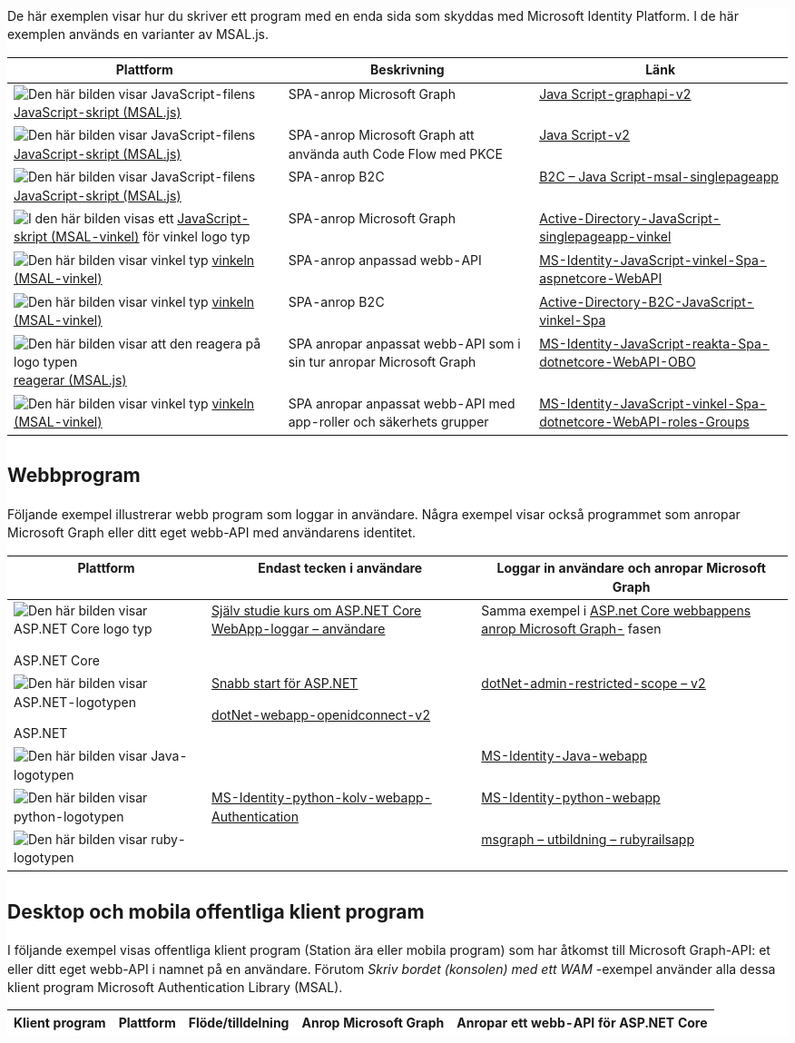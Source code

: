 De här exemplen visar hur du skriver ett program med en enda sida som skyddas med Microsoft Identity Platform. I de här exemplen används en varianter av MSAL.js.

| Plattform | Beskrivning | Länk |
| -------- | --------------------- | -------- |
| ![Den här bilden visar JavaScript-filens ](media/sample-v2-code/logo_js.png) [JavaScript-skript (MSAL.js)](https://github.com/AzureAD/microsoft-authentication-library-for-js/blob/dev/lib/msal-core) | SPA-anrop Microsoft Graph |[Java Script-graphapi-v2](https://github.com/Azure-Samples/active-directory-javascript-graphapi-v2) |
| ![Den här bilden visar JavaScript-filens ](media/sample-v2-code/logo_js.png) [JavaScript-skript (MSAL.js)](https://github.com/AzureAD/microsoft-authentication-library-for-js/blob/dev/lib/msal-browser) | SPA-anrop Microsoft Graph att använda auth Code Flow med PKCE |[Java Script-v2](https://github.com/Azure-Samples/ms-identity-javascript-v2) |
| ![Den här bilden visar JavaScript-filens ](media/sample-v2-code/logo_js.png) [JavaScript-skript (MSAL.js)](https://github.com/AzureAD/microsoft-authentication-library-for-js/blob/dev/lib/msal-core) | SPA-anrop B2C |[B2C – Java Script-msal-singlepageapp](https://github.com/Azure-Samples/active-directory-b2c-javascript-msal-singlepageapp) |
| ![I den här bilden visas ett ](media/sample-v2-code/logo_angular.png) [JavaScript-skript (MSAL-vinkel)](https://github.com/AzureAD/microsoft-authentication-library-for-js/blob/dev/lib/msal-angular) för vinkel logo typ| SPA-anrop Microsoft Graph  | [Active-Directory-JavaScript-singlepageapp-vinkel](https://github.com/Azure-Samples/active-directory-javascript-singlepageapp-angular) |
| ![Den här bilden visar vinkel typ ](media/sample-v2-code/logo_angular.png) [vinkeln (MSAL-vinkel)](https://github.com/AzureAD/microsoft-authentication-library-for-js/blob/dev/lib/msal-angular)| SPA-anrop anpassad webb-API | [MS-Identity-JavaScript-vinkel-Spa-aspnetcore-WebAPI](https://github.com/Azure-Samples/ms-identity-javascript-angular-spa-aspnetcore-webapi) |
| ![Den här bilden visar vinkel typ ](media/sample-v2-code/logo_angular.png) [vinkeln (MSAL-vinkel)](https://github.com/AzureAD/microsoft-authentication-library-for-js/blob/dev/lib/msal-angular) | SPA-anrop B2C |[Active-Directory-B2C-JavaScript-vinkel-Spa](https://github.com/Azure-Samples/active-directory-b2c-javascript-angular-spa) |
| ![Den här bilden visar att den reagera på logo typen ](media/sample-v2-code/logo_react.png) [reagerar (MSAL.js)](https://github.com/AzureAD/microsoft-authentication-library-for-js/blob/dev/lib/msal-core)| SPA anropar anpassat webb-API som i sin tur anropar Microsoft Graph  | [MS-Identity-JavaScript-reakta-Spa-dotnetcore-WebAPI-OBO](https://github.com/Azure-Samples/ms-identity-javascript-react-spa-dotnetcore-webapi-obo) |
| ![Den här bilden visar vinkel typ ](media/sample-v2-code/logo_angular.png) [vinkeln (MSAL-vinkel)](https://github.com/AzureAD/microsoft-authentication-library-for-js/blob/dev/lib/msal-angular) | SPA anropar anpassat webb-API med app-roller och säkerhets grupper |[MS-Identity-JavaScript-vinkel-Spa-dotnetcore-WebAPI-roles-Groups](https://github.com/Azure-Samples/ms-identity-javascript-angular-spa-dotnetcore-webapi-roles-groups) |

## <a name="web-applications"></a>Webbprogram

Följande exempel illustrerar webb program som loggar in användare. Några exempel visar också programmet som anropar Microsoft Graph eller ditt eget webb-API med användarens identitet.

| Plattform | Endast tecken i användare | Loggar in användare och anropar Microsoft Graph |
| -------- | ------------------- | --------------------------------- |
| ![Den här bilden visar ASP.NET Core logo typ](media/sample-v2-code/logo_NETcore.png)</p>ASP.NET Core | [Själv studie kurs om ASP.NET Core WebApp-loggar – användare](https://aka.ms/aspnetcore-webapp-sign-in) | Samma exempel i [ASP.net Core webbappens anrop Microsoft Graph-](https://aka.ms/aspnetcore-webapp-call-msgraph) fasen |
| ![Den här bilden visar ASP.NET-logotypen](media/sample-v2-code/logo_NETframework.png)</p> ASP.NET | [Snabb start för ASP.NET](https://github.com/AzureAdQuickstarts/AppModelv2-WebApp-OpenIDConnect-DotNet) </p> [dotNet-webapp-openidconnect-v2](https://github.com/azure-samples/active-directory-dotnet-webapp-openidconnect-v2)  |  [dotNet-admin-restricted-scope – v2](https://github.com/azure-samples/active-directory-dotnet-admin-restricted-scopes-v2) </p> |[msgraph – utbildning – aspnetmvcapp](https://github.com/microsoftgraph/msgraph-training-aspnetmvcapp)
| ![Den här bilden visar Java-logotypen](media/sample-v2-code/logo_java.png)  |                   | [MS-Identity-Java-webapp](https://github.com/Azure-Samples/ms-identity-java-webapp) |
| ![Den här bilden visar python-logotypen](media/sample-v2-code/logo_python.png)  | [MS-Identity-python-kolv-webapp-Authentication](https://github.com/Azure-Samples/ms-identity-python-flask-webapp-authentication) | [MS-Identity-python-webapp](https://github.com/Azure-Samples/ms-identity-python-webapp) |
| ![Den här bilden visar ruby-logotypen](media/sample-v2-code/logo_ruby.png) |                   | [msgraph – utbildning – rubyrailsapp](https://github.com/microsoftgraph/msgraph-training-rubyrailsapp) |

## <a name="desktop-and-mobile-public-client-apps"></a>Desktop och mobila offentliga klient program

I följande exempel visas offentliga klient program (Station ära eller mobila program) som har åtkomst till Microsoft Graph-API: et eller ditt eget webb-API i namnet på en användare. Förutom *Skriv bordet (konsolen) med ett WAM* -exempel använder alla dessa klient program Microsoft Authentication Library (MSAL).

| Klient program | Plattform | Flöde/tilldelning | Anrop Microsoft Graph | Anropar ett webb-API för ASP.NET Core |
| ------------------ | -------- |  ----------| ---------- | ------------------------- |